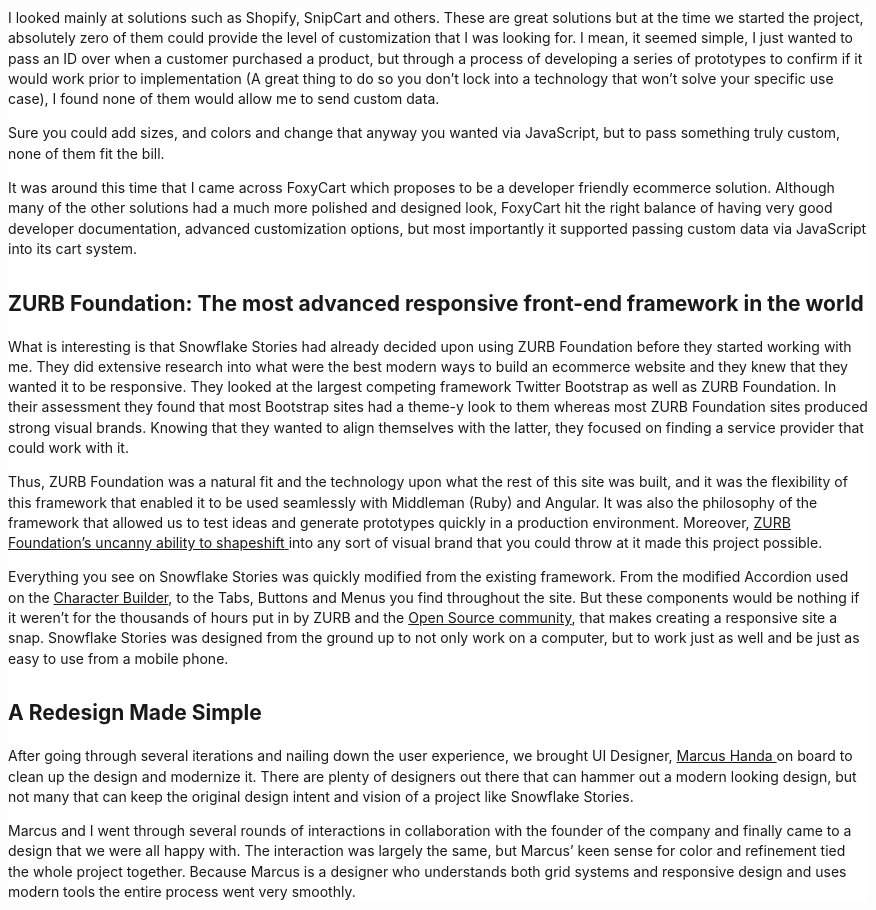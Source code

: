 I looked mainly at solutions such as Shopify, SnipCart and others. These are great solutions but at the time we started the project, absolutely zero of them could provide the level of customization that I was looking for. I mean, it seemed simple, I just wanted to pass an ID over when a customer purchased a product, but through a process of developing a series of prototypes to confirm if it would work prior to implementation (A great thing to do so you don’t lock into a technology that won’t solve your specific use case), I found none of them would allow me to send custom data.

Sure you could add sizes, and colors and change that anyway you wanted via JavaScript, but to pass something truly custom, none of them fit the bill.

It was around this time that I came across FoxyCart which proposes to be a developer friendly ecommerce solution. Although many of the other solutions had a much more polished and designed look, FoxyCart hit the right balance of having very good developer documentation, advanced customization options, but most importantly it supported passing custom data via JavaScript into its cart system.

## ZURB Foundation: The most advanced responsive front-end framework in the world

What is interesting is that Snowflake Stories had already decided upon using ZURB Foundation before they started working with me. They did extensive research into what were the best modern ways to build an ecommerce website and they knew that they wanted it to be responsive. They looked at the largest competing framework Twitter Bootstrap as well as ZURB Foundation. In their assessment they found that most Bootstrap sites had a theme-y look to them whereas most ZURB Foundation sites produced strong visual brands. Knowing that they wanted to align themselves with the latter, they focused on finding a service provider that could work with it.

Thus, ZURB Foundation was a natural fit and the technology upon what the rest of this site was built, and it was the flexibility of this framework that enabled it to be used seamlessly with Middleman (Ruby) and Angular. It was also the philosophy of the framework that allowed us to test ideas and generate prototypes quickly in a production environment. Moreover, [ZURB Foundation’s ](http://zurb.com/responsive)[uncanny ability to shapeshift](http://zurb.com/responsive)[ ](http://zurb.com/responsive)into any sort of visual brand that you could throw at it made this project possible.

Everything you see on Snowflake Stories was quickly modified from the existing framework. From the modified Accordion used on the [Character Builder](https://www.snowflakestories.com/products/dance/customize), to the Tabs, Buttons and Menus you find throughout the site. But these components would be nothing if it weren’t for the thousands of hours put in by ZURB and the [Open Source community](https://github.com/zurb/foundation-sites), that makes creating a responsive site a snap. Snowflake Stories was designed from the ground up to not only work on a computer, but to work just as well and be just as easy to use from a mobile phone.

## A Redesign Made Simple

After going through several iterations and nailing down the user experience, we brought UI Designer, [Marcus Handa ](http://marcushanda.co/)on board to clean up the design and modernize it. There are plenty of designers out there that can hammer out a modern looking design, but not many that can keep the original design intent and vision of a project like Snowflake Stories.

Marcus and I went through several rounds of interactions in collaboration with the founder of the company and finally came to a design that we were all happy with. The interaction was largely the same, but Marcus’ keen sense for color and refinement tied the whole project together. Because Marcus is a designer who understands both grid systems and responsive design and uses modern tools the entire process went very smoothly.
